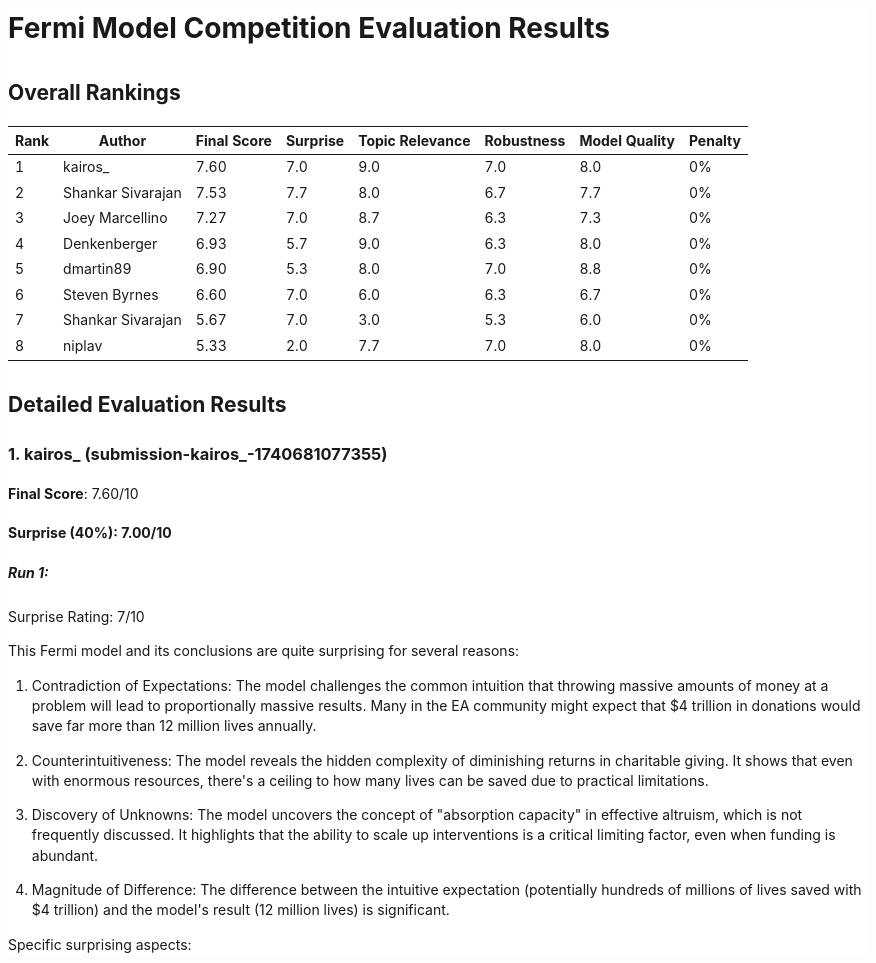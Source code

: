 # Fermi Model Competition Evaluation Results

## Overall Rankings

| Rank | Author | Final Score | Surprise | Topic Relevance | Robustness | Model Quality | Penalty |
|------|--------|-------------|----------|-----------------|------------|--------------|--------|
| 1 | kairos_ | 7.60 | 7.0 | 9.0 | 7.0 | 8.0 | 0% |
| 2 | Shankar Sivarajan | 7.53 | 7.7 | 8.0 | 6.7 | 7.7 | 0% |
| 3 | Joey Marcellino | 7.27 | 7.0 | 8.7 | 6.3 | 7.3 | 0% |
| 4 | Denkenberger | 6.93 | 5.7 | 9.0 | 6.3 | 8.0 | 0% |
| 5 | dmartin89 | 6.90 | 5.3 | 8.0 | 7.0 | 8.8 | 0% |
| 6 | Steven Byrnes | 6.60 | 7.0 | 6.0 | 6.3 | 6.7 | 0% |
| 7 | Shankar Sivarajan | 5.67 | 7.0 | 3.0 | 5.3 | 6.0 | 0% |
| 8 | niplav | 5.33 | 2.0 | 7.7 | 7.0 | 8.0 | 0% |

## Detailed Evaluation Results

### 1. kairos_ (submission-kairos_-1740681077355)

**Final Score**: 7.60/10

#### Surprise (40%): 7.00/10

##### Run 1:

Surprise Rating: 7/10

This Fermi model and its conclusions are quite surprising for several reasons:

1. Contradiction of Expectations: The model challenges the common intuition that throwing massive amounts of money at a problem will lead to proportionally massive results. Many in the EA community might expect that $4 trillion in donations would save far more than 12 million lives annually.

2. Counterintuitiveness: The model reveals the hidden complexity of diminishing returns in charitable giving. It shows that even with enormous resources, there's a ceiling to how many lives can be saved due to practical limitations.

3. Discovery of Unknowns: The model uncovers the concept of "absorption capacity" in effective altruism, which is not frequently discussed. It highlights that the ability to scale up interventions is a critical limiting factor, even when funding is abundant.

4. Magnitude of Difference: The difference between the intuitive expectation (potentially hundreds of millions of lives saved with $4 trillion) and the model's result (12 million lives) is significant.

Specific surprising aspects:
